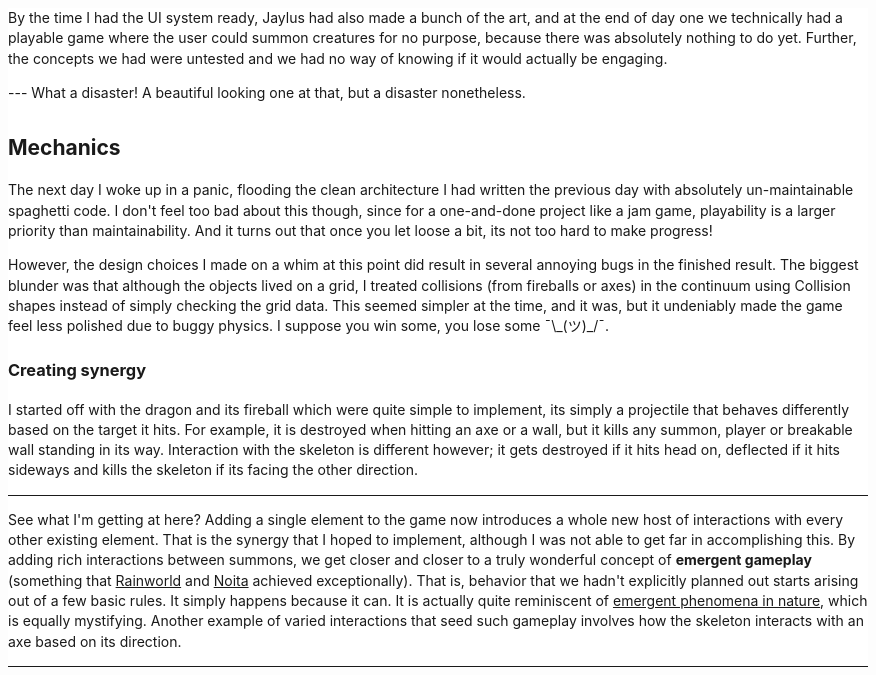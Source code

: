 By the time I had the UI system ready, Jaylus had also made a bunch of the art, and at the end of day one we technically had a playable game where the user could summon creatures for no purpose, because there was absolutely nothing to do yet. Further, the concepts we had were untested and we had no way of knowing if it would actually be engaging. 

 <video style="display: block;margin: 0 auto;" width="640" controls>
  <source src="/images/blog/post2/UIDemo.mp4" type="video/mp4">
  Your browser does not support the video tag.
</video> 
---
What a disaster! A beautiful looking one at that, but a disaster nonetheless. 

## Mechanics
The next day I woke up in a panic, flooding the clean architecture I had written the previous day with absolutely un-maintainable spaghetti code. I don't feel too bad about this though, since for a one-and-done project like a jam game, playability is a larger priority than maintainability. And it turns out that once you let loose a bit, its not too hard to make progress! 

However, the design choices I made on a whim at this point did result in several annoying bugs in the finished result. The biggest blunder was that although the objects lived on a grid, I treated collisions (from fireballs or axes) in the continuum using Collision shapes instead of simply checking the grid data. This seemed simpler at the time, and it was, but it undeniably made the game feel less polished due to buggy physics. I suppose you win some, you lose some ¯\\\_(ツ)\_/¯.

### Creating synergy
I started off with the dragon and its fireball which were quite simple to implement, its simply a projectile that behaves differently based on the target it hits. For example, it is destroyed when hitting an axe or a wall, but it kills any summon, player or breakable wall standing in its way. Interaction with the skeleton is different however; it gets destroyed if it hits head on, deflected if it hits sideways and kills the skeleton if its facing the other direction.

 <video style="display: block;margin: 0 auto;" width="640" controls>
  <source src="/images/blog/post2/FireBall.mp4" type="video/mp4">
  Your browser does not support the video tag.
</video> 

---

See what I'm getting at here? Adding a single element to the game now introduces a whole new host of interactions with every other existing element. That is the synergy that I hoped to implement, although I was not able to get far in accomplishing this. By adding rich interactions between summons, we get closer and closer to a truly wonderful concept of **emergent gameplay** (something that [Rainworld](https://rainworldgame.com/) and [Noita](https://noitagame.com/) achieved exceptionally). That is, behavior that we hadn't explicitly planned out starts arising out of a few basic rules. It simply happens because it can. It is actually quite reminiscent of [emergent phenomena in nature](https://cse-robotics.engr.tamu.edu/dshell/cs689/papers/anderson72more_is_different.pdf), which is equally mystifying. Another example of varied interactions that seed such gameplay involves how the skeleton interacts with an axe based on its direction.

 <video style="display: block;margin: 0 auto;" width="640" controls>
  <source src="/images/blog/post2/SkeletonAxed.mp4" type="video/mp4">
  Your browser does not support the video tag.
</video> 

---